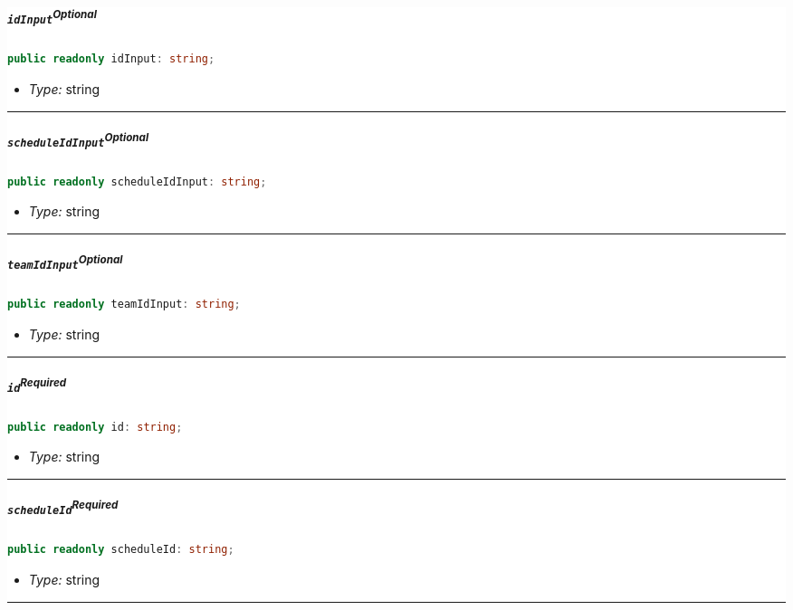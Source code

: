 
##### `idInput`<sup>Optional</sup> <a name="idInput" id="@skeptools/provider-zenduty.dataZendutySchedules.DataZendutySchedules.property.idInput"></a>

```typescript
public readonly idInput: string;
```

- *Type:* string

---

##### `scheduleIdInput`<sup>Optional</sup> <a name="scheduleIdInput" id="@skeptools/provider-zenduty.dataZendutySchedules.DataZendutySchedules.property.scheduleIdInput"></a>

```typescript
public readonly scheduleIdInput: string;
```

- *Type:* string

---

##### `teamIdInput`<sup>Optional</sup> <a name="teamIdInput" id="@skeptools/provider-zenduty.dataZendutySchedules.DataZendutySchedules.property.teamIdInput"></a>

```typescript
public readonly teamIdInput: string;
```

- *Type:* string

---

##### `id`<sup>Required</sup> <a name="id" id="@skeptools/provider-zenduty.dataZendutySchedules.DataZendutySchedules.property.id"></a>

```typescript
public readonly id: string;
```

- *Type:* string

---

##### `scheduleId`<sup>Required</sup> <a name="scheduleId" id="@skeptools/provider-zenduty.dataZendutySchedules.DataZendutySchedules.property.scheduleId"></a>

```typescript
public readonly scheduleId: string;
```

- *Type:* string

---
